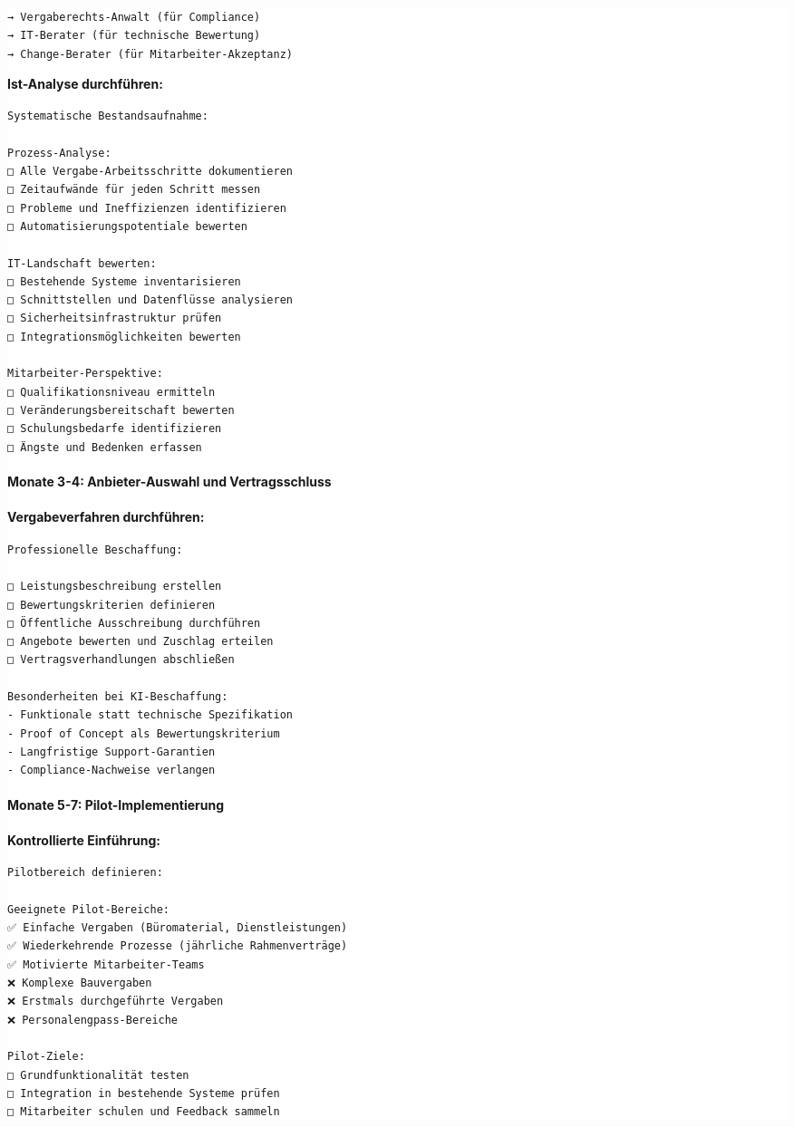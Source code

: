 ```
→ Vergaberechts-Anwalt (für Compliance)
→ IT-Berater (für technische Bewertung)
→ Change-Berater (für Mitarbeiter-Akzeptanz)
```

**Ist-Analyse durchführen:**
```
Systematische Bestandsaufnahme:

Prozess-Analyse:
□ Alle Vergabe-Arbeitsschritte dokumentieren
□ Zeitaufwände für jeden Schritt messen
□ Probleme und Ineffizienzen identifizieren
□ Automatisierungspotentiale bewerten

IT-Landschaft bewerten:
□ Bestehende Systeme inventarisieren
□ Schnittstellen und Datenflüsse analysieren
□ Sicherheitsinfrastruktur prüfen
□ Integrationsmöglichkeiten bewerten

Mitarbeiter-Perspektive:
□ Qualifikationsniveau ermitteln
□ Veränderungsbereitschaft bewerten
□ Schulungsbedarfe identifizieren
□ Ängste und Bedenken erfassen
```

#### Monate 3-4: Anbieter-Auswahl und Vertragsschluss

**Vergabeverfahren durchführen:**
```
Professionelle Beschaffung:

□ Leistungsbeschreibung erstellen
□ Bewertungskriterien definieren
□ Öffentliche Ausschreibung durchführen
□ Angebote bewerten und Zuschlag erteilen
□ Vertragsverhandlungen abschließen

Besonderheiten bei KI-Beschaffung:
- Funktionale statt technische Spezifikation
- Proof of Concept als Bewertungskriterium
- Langfristige Support-Garantien
- Compliance-Nachweise verlangen
```

#### Monate 5-7: Pilot-Implementierung

**Kontrollierte Einführung:**
```
Pilotbereich definieren:

Geeignete Pilot-Bereiche:
✅ Einfache Vergaben (Büromaterial, Dienstleistungen)
✅ Wiederkehrende Prozesse (jährliche Rahmenverträge)
✅ Motivierte Mitarbeiter-Teams
❌ Komplexe Bauvergaben
❌ Erstmals durchgeführte Vergaben
❌ Personalengpass-Bereiche

Pilot-Ziele:
□ Grundfunktionalität testen
□ Integration in bestehende Systeme prüfen
□ Mitarbeiter schulen und Feedback sammeln
```